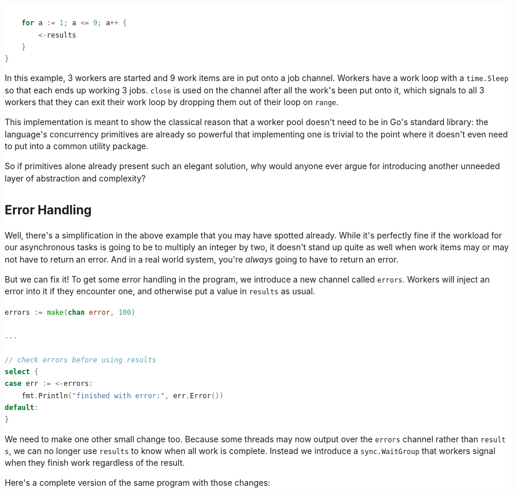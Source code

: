 ``` go

	for a := 1; a <= 9; a++ {
		<-results
	}
}
```

In this example, 3 workers are started and 9 work items are in put onto a job
channel. Workers have a work loop with a `time.Sleep` so that each ends up
working 3 jobs. `close` is used on the channel after all the work's been put
onto it, which signals to all 3 workers that they can exit their work loop by
dropping them out of their loop on `range`.

This implementation is meant to show the classical reason that a worker pool
doesn't need to be in Go's standard library: the language's concurrency
primitives are already so powerful that implementing one is trivial to the
point where it doesn't even need to put into a common utility package.

So if primitives alone already present such an elegant solution, why would
anyone ever argue for introducing another unneeded layer of abstraction and
complexity?

## Error Handling

Well, there's a simplification in the above example that you may have spotted
already. While it's perfectly fine if the workload for our asynchronous tasks
is going to be to multiply an integer by two, it doesn't stand up quite as well
when work items may or may not have to return an error. And in a real world
system, you're _always_ going to have to return an error.

But we can fix it! To get some error handling in the program, we introduce a
new channel called `errors`. Workers will inject an error into it if they
encounter one, and otherwise put a value in `results` as usual.

``` go
errors := make(chan error, 100)

...

// check errors before using results
select {
case err := <-errors:
    fmt.Println("finished with error:", err.Error())
default:
}
```

We need to make one other small change too. Because some threads may now output
over the `errors` channel rather than `results`, we can no longer use `results`
to know when all work is complete. Instead we introduce a `sync.WaitGroup` that
workers signal when they finish work regardless of the result.

Here's a complete version of the same program with those changes:
